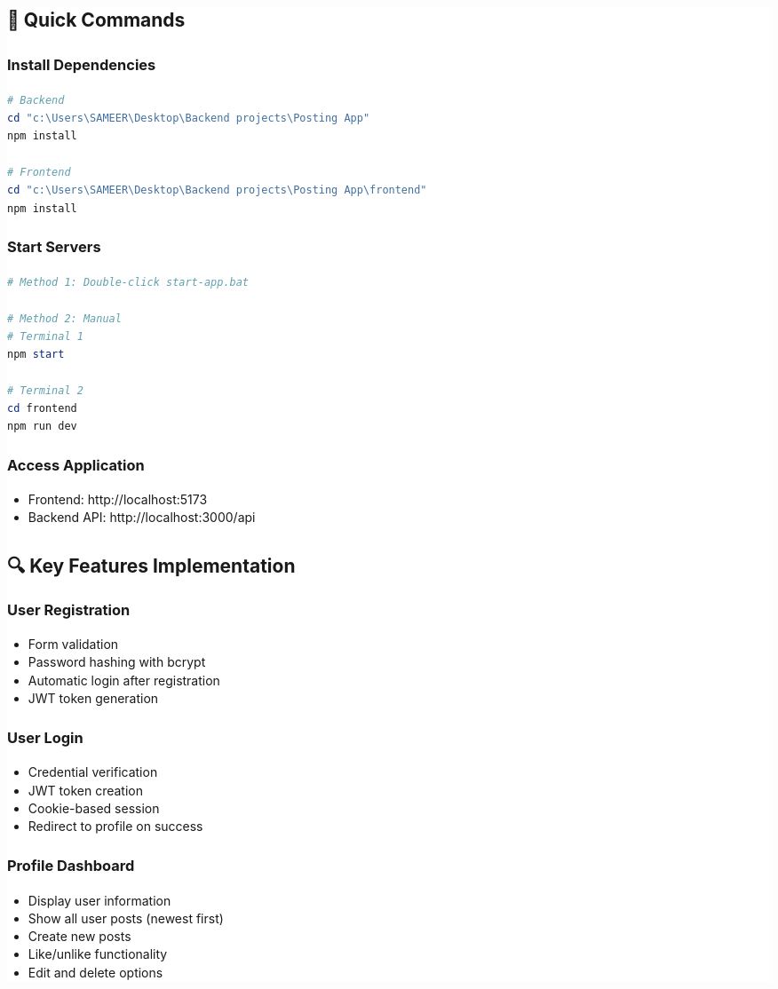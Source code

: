 ```
```

## 🚀 Quick Commands

### Install Dependencies
```powershell
# Backend
cd "c:\Users\SAMEER\Desktop\Backend projects\Posting App"
npm install

# Frontend
cd "c:\Users\SAMEER\Desktop\Backend projects\Posting App\frontend"
npm install
```

### Start Servers
```powershell
# Method 1: Double-click start-app.bat

# Method 2: Manual
# Terminal 1
npm start

# Terminal 2
cd frontend
npm run dev
```

### Access Application
- Frontend: http://localhost:5173
- Backend API: http://localhost:3000/api

## 🔍 Key Features Implementation

### User Registration
- Form validation
- Password hashing with bcrypt
- Automatic login after registration
- JWT token generation

### User Login
- Credential verification
- JWT token creation
- Cookie-based session
- Redirect to profile on success

### Profile Dashboard
- Display user information
- Show all user posts (newest first)
- Create new posts
- Like/unlike functionality
- Edit and delete options
